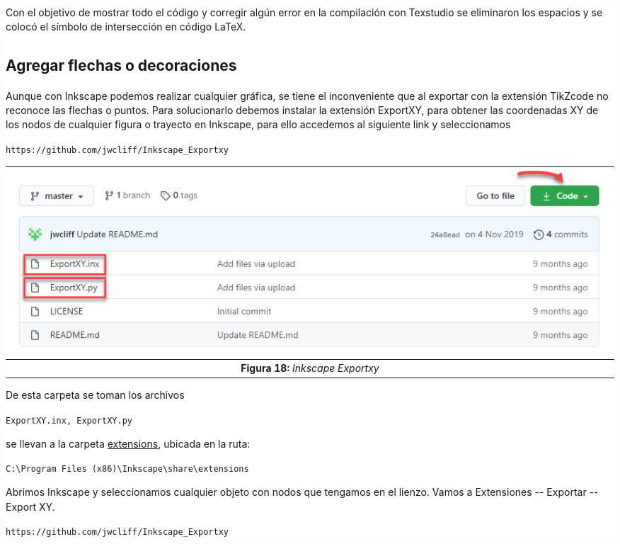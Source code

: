 Con el objetivo de mostrar todo el código y corregir algún error en la compilación con Texstudio se eliminaron los espacios y se colocó el símbolo de intersección en código LaTeX.

## Agregar flechas o decoraciones

Aunque con Inkscape podemos realizar cualquier gráfica, se tiene el inconveniente que al exportar con la extensión TikZcode no reconoce las flechas o puntos. Para solucionarlo debemos instalar la extensión ExportXY, para obtener las coordenadas XY de los nodos de cualquier figura o trayecto en Inkscape, para ello accedemos al siguiente link y seleccionamos

``` {style="Latex-color"}
https://github.com/jwcliff/Inkscape_Exportxy
```
| ![fig:18aExportXY](imagenes/18_A_Export_XY.png ) |
| :----------------------------------------------: |
|        **Figura 18:** *Inkscape Exportxy*        |

De esta carpeta se toman los archivos

``` {style="Latex-color"}
ExportXY.inx, ExportXY.py
```

se llevan a la carpeta <u>extensions</u>, ubicada en la ruta:

``` {style="Latex-color"}
C:\Program Files (x86)\Inkscape\share\extensions
```

Abrimos Inkscape y seleccionamos cualquier objeto con nodos que tengamos en el lienzo. Vamos a Extensiones -- Exportar -- Export XY.

``` {style="Latex-color"}
https://github.com/jwcliff/Inkscape_Exportxy
```